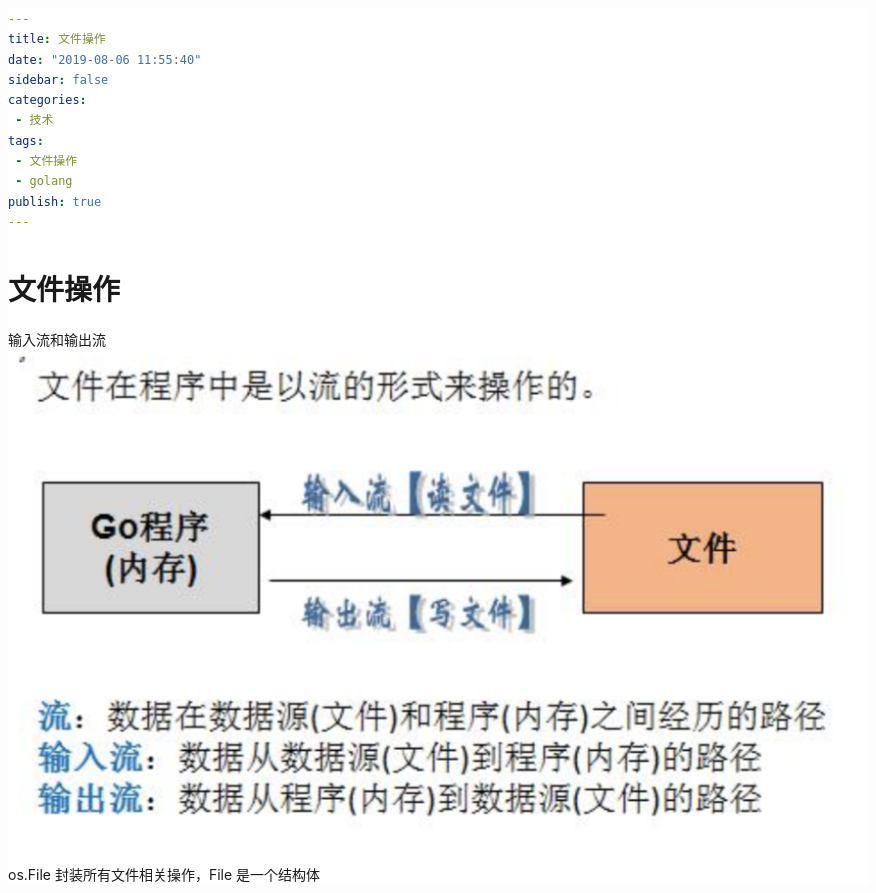 ```yaml
---
title: 文件操作
date: "2019-08-06 11:55:40"
sidebar: false
categories:
 - 技术
tags:
 - 文件操作
 - golang
publish: true
---
```




# 文件操作

输入流和输出流
![2019_08_06_pwy9nGwO8H.png](../images/2019_08_06_pwy9nGwO8H.png)



os.File 封装所有文件相关操作，File 是一个结构体
